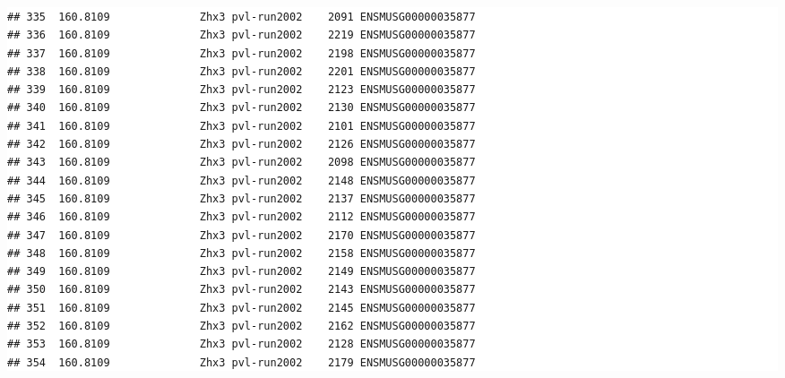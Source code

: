     ## 335  160.8109              Zhx3 pvl-run2002    2091 ENSMUSG00000035877
    ## 336  160.8109              Zhx3 pvl-run2002    2219 ENSMUSG00000035877
    ## 337  160.8109              Zhx3 pvl-run2002    2198 ENSMUSG00000035877
    ## 338  160.8109              Zhx3 pvl-run2002    2201 ENSMUSG00000035877
    ## 339  160.8109              Zhx3 pvl-run2002    2123 ENSMUSG00000035877
    ## 340  160.8109              Zhx3 pvl-run2002    2130 ENSMUSG00000035877
    ## 341  160.8109              Zhx3 pvl-run2002    2101 ENSMUSG00000035877
    ## 342  160.8109              Zhx3 pvl-run2002    2126 ENSMUSG00000035877
    ## 343  160.8109              Zhx3 pvl-run2002    2098 ENSMUSG00000035877
    ## 344  160.8109              Zhx3 pvl-run2002    2148 ENSMUSG00000035877
    ## 345  160.8109              Zhx3 pvl-run2002    2137 ENSMUSG00000035877
    ## 346  160.8109              Zhx3 pvl-run2002    2112 ENSMUSG00000035877
    ## 347  160.8109              Zhx3 pvl-run2002    2170 ENSMUSG00000035877
    ## 348  160.8109              Zhx3 pvl-run2002    2158 ENSMUSG00000035877
    ## 349  160.8109              Zhx3 pvl-run2002    2149 ENSMUSG00000035877
    ## 350  160.8109              Zhx3 pvl-run2002    2143 ENSMUSG00000035877
    ## 351  160.8109              Zhx3 pvl-run2002    2145 ENSMUSG00000035877
    ## 352  160.8109              Zhx3 pvl-run2002    2162 ENSMUSG00000035877
    ## 353  160.8109              Zhx3 pvl-run2002    2128 ENSMUSG00000035877
    ## 354  160.8109              Zhx3 pvl-run2002    2179 ENSMUSG00000035877